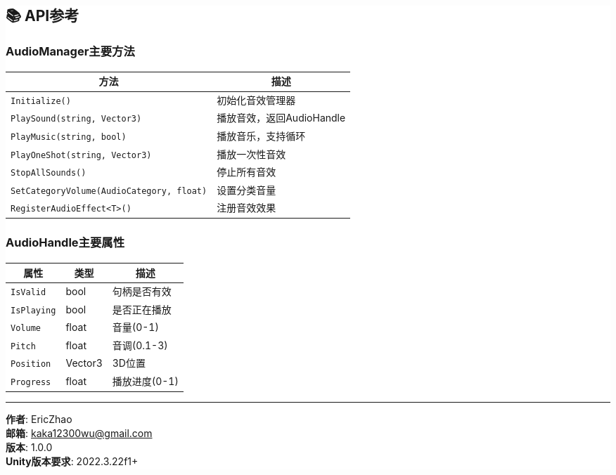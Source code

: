 ## 📚 API参考

### AudioManager主要方法

| 方法 | 描述 |
|------|------|
| `Initialize()` | 初始化音效管理器 |
| `PlaySound(string, Vector3)` | 播放音效，返回AudioHandle |
| `PlayMusic(string, bool)` | 播放音乐，支持循环 |
| `PlayOneShot(string, Vector3)` | 播放一次性音效 |
| `StopAllSounds()` | 停止所有音效 |
| `SetCategoryVolume(AudioCategory, float)` | 设置分类音量 |
| `RegisterAudioEffect<T>()` | 注册音效效果 |

### AudioHandle主要属性

| 属性 | 类型 | 描述 |
|------|------|------|
| `IsValid` | bool | 句柄是否有效 |
| `IsPlaying` | bool | 是否正在播放 |
| `Volume` | float | 音量(0-1) |
| `Pitch` | float | 音调(0.1-3) |
| `Position` | Vector3 | 3D位置 |
| `Progress` | float | 播放进度(0-1) |

---

**作者**: EricZhao  
**邮箱**: kaka12300wu@gmail.com  
**版本**: 1.0.0  
**Unity版本要求**: 2022.3.22f1+